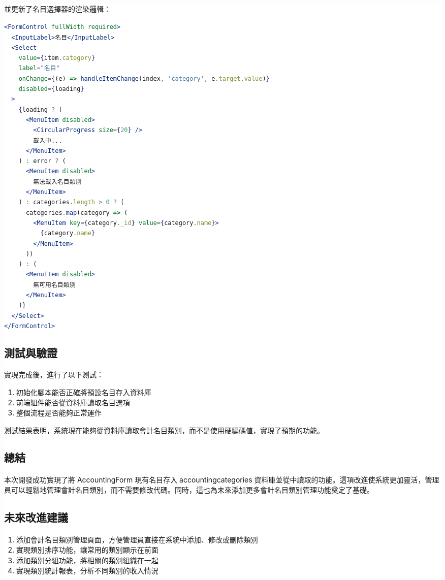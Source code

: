 並更新了名目選擇器的渲染邏輯：

```jsx
<FormControl fullWidth required>
  <InputLabel>名目</InputLabel>
  <Select
    value={item.category}
    label="名目"
    onChange={(e) => handleItemChange(index, 'category', e.target.value)}
    disabled={loading}
  >
    {loading ? (
      <MenuItem disabled>
        <CircularProgress size={20} />
        載入中...
      </MenuItem>
    ) : error ? (
      <MenuItem disabled>
        無法載入名目類別
      </MenuItem>
    ) : categories.length > 0 ? (
      categories.map(category => (
        <MenuItem key={category._id} value={category.name}>
          {category.name}
        </MenuItem>
      ))
    ) : (
      <MenuItem disabled>
        無可用名目類別
      </MenuItem>
    )}
  </Select>
</FormControl>
```

## 測試與驗證

實現完成後，進行了以下測試：

1. 初始化腳本能否正確將預設名目存入資料庫
2. 前端組件能否從資料庫讀取名目選項
3. 整個流程是否能夠正常運作

測試結果表明，系統現在能夠從資料庫讀取會計名目類別，而不是使用硬編碼值，實現了預期的功能。

## 總結

本次開發成功實現了將 AccountingForm 現有名目存入 accountingcategories 資料庫並從中讀取的功能。這項改進使系統更加靈活，管理員可以輕鬆地管理會計名目類別，而不需要修改代碼。同時，這也為未來添加更多會計名目類別管理功能奠定了基礎。

## 未來改進建議

1. 添加會計名目類別管理頁面，方便管理員直接在系統中添加、修改或刪除類別
2. 實現類別排序功能，讓常用的類別顯示在前面
3. 添加類別分組功能，將相關的類別組織在一起
4. 實現類別統計報表，分析不同類別的收入情況
